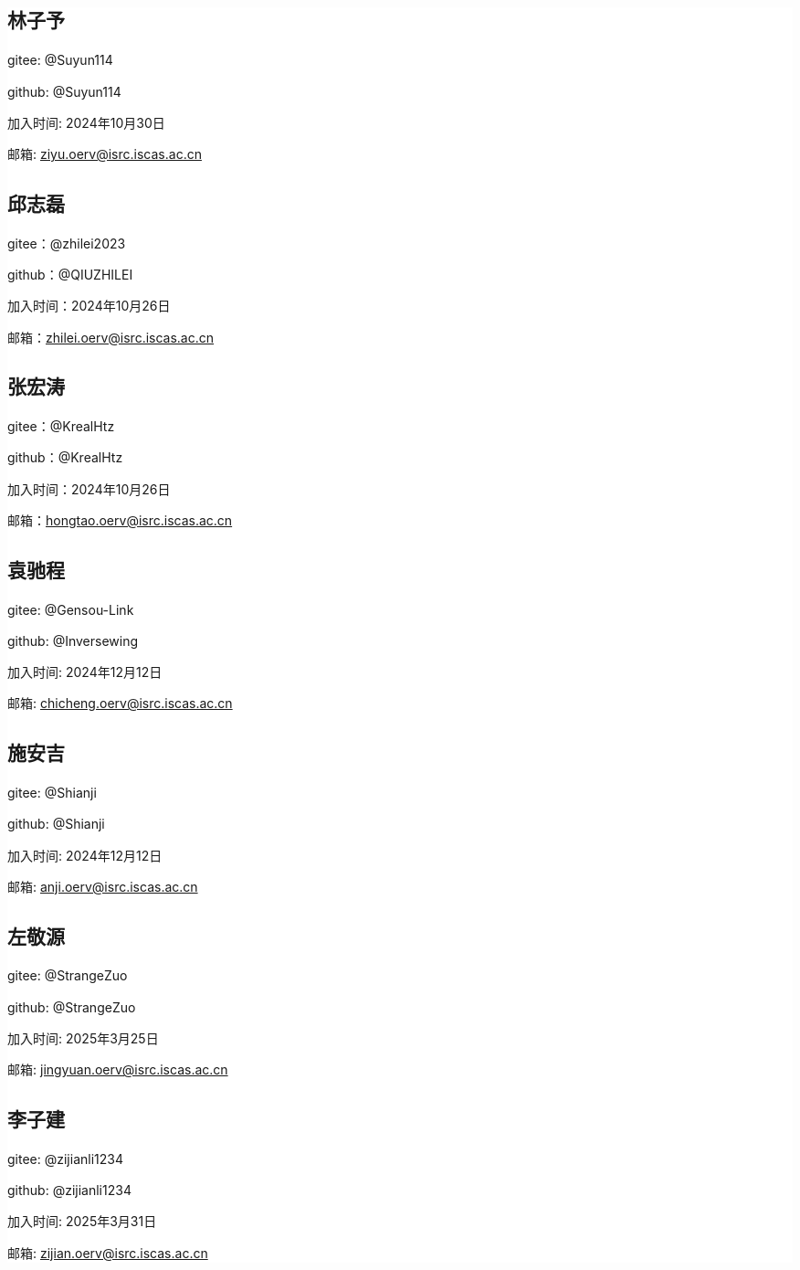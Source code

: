 ## 林子予

gitee: @Suyun114

github: @Suyun114

加入时间: 2024年10月30日

邮箱: <ziyu.oerv@isrc.iscas.ac.cn>

## 邱志磊

gitee：@zhilei2023

github：@QIUZHILEI

加入时间：2024年10月26日

邮箱：<zhilei.oerv@isrc.iscas.ac.cn>

## 张宏涛

gitee：@KrealHtz

github：@KrealHtz

加入时间：2024年10月26日

邮箱：<hongtao.oerv@isrc.iscas.ac.cn>

## 袁驰程

gitee: @Gensou-Link

github: @Inversewing

加入时间: 2024年12月12日

邮箱: <chicheng.oerv@isrc.iscas.ac.cn> 


## 施安吉

gitee: @Shianji

github: @Shianji

加入时间: 2024年12月12日

邮箱: <anji.oerv@isrc.iscas.ac.cn>

## 左敬源

gitee: @StrangeZuo

github: @StrangeZuo

加入时间: 2025年3月25日

邮箱: <jingyuan.oerv@isrc.iscas.ac.cn>

## 李子建

gitee: @zijianli1234

github: @zijianli1234

加入时间: 2025年3月31日

邮箱: <zijian.oerv@isrc.iscas.ac.cn>